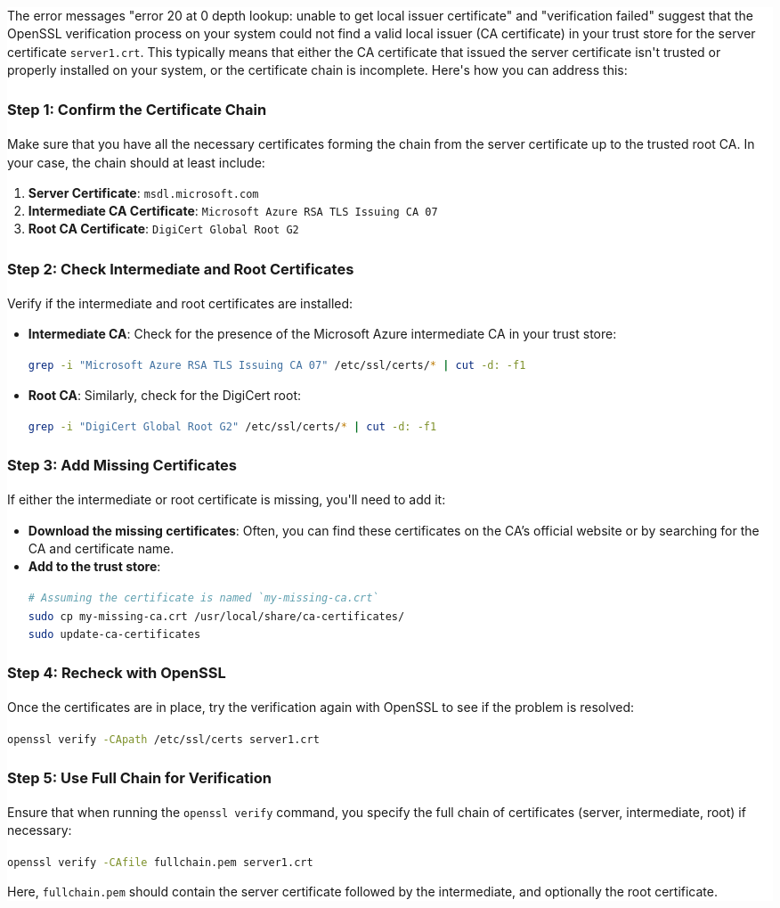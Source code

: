 The error messages "error 20 at 0 depth lookup: unable to get local issuer certificate" and "verification failed" suggest that the OpenSSL verification process on your system could not find a valid local issuer (CA certificate) in your trust store for the server certificate `server1.crt`. This typically means that either the CA certificate that issued the server certificate isn't trusted or properly installed on your system, or the certificate chain is incomplete. Here's how you can address this:

### Step 1: Confirm the Certificate Chain
Make sure that you have all the necessary certificates forming the chain from the server certificate up to the trusted root CA. In your case, the chain should at least include:

1. **Server Certificate**: `msdl.microsoft.com`
2. **Intermediate CA Certificate**: `Microsoft Azure RSA TLS Issuing CA 07`
3. **Root CA Certificate**: `DigiCert Global Root G2`

### Step 2: Check Intermediate and Root Certificates
Verify if the intermediate and root certificates are installed:

- **Intermediate CA**: Check for the presence of the Microsoft Azure intermediate CA in your trust store:
  ```bash
  grep -i "Microsoft Azure RSA TLS Issuing CA 07" /etc/ssl/certs/* | cut -d: -f1
  ```

- **Root CA**: Similarly, check for the DigiCert root:
  ```bash
  grep -i "DigiCert Global Root G2" /etc/ssl/certs/* | cut -d: -f1
  ```

### Step 3: Add Missing Certificates
If either the intermediate or root certificate is missing, you'll need to add it:

- **Download the missing certificates**: Often, you can find these certificates on the CA’s official website or by searching for the CA and certificate name.
- **Add to the trust store**:
  ```bash
  # Assuming the certificate is named `my-missing-ca.crt`
  sudo cp my-missing-ca.crt /usr/local/share/ca-certificates/
  sudo update-ca-certificates
  ```

### Step 4: Recheck with OpenSSL
Once the certificates are in place, try the verification again with OpenSSL to see if the problem is resolved:
```bash
openssl verify -CApath /etc/ssl/certs server1.crt
```

### Step 5: Use Full Chain for Verification
Ensure that when running the `openssl verify` command, you specify the full chain of certificates (server, intermediate, root) if necessary:
```bash
openssl verify -CAfile fullchain.pem server1.crt
```
Here, `fullchain.pem` should contain the server certificate followed by the intermediate, and optionally the root certificate.
